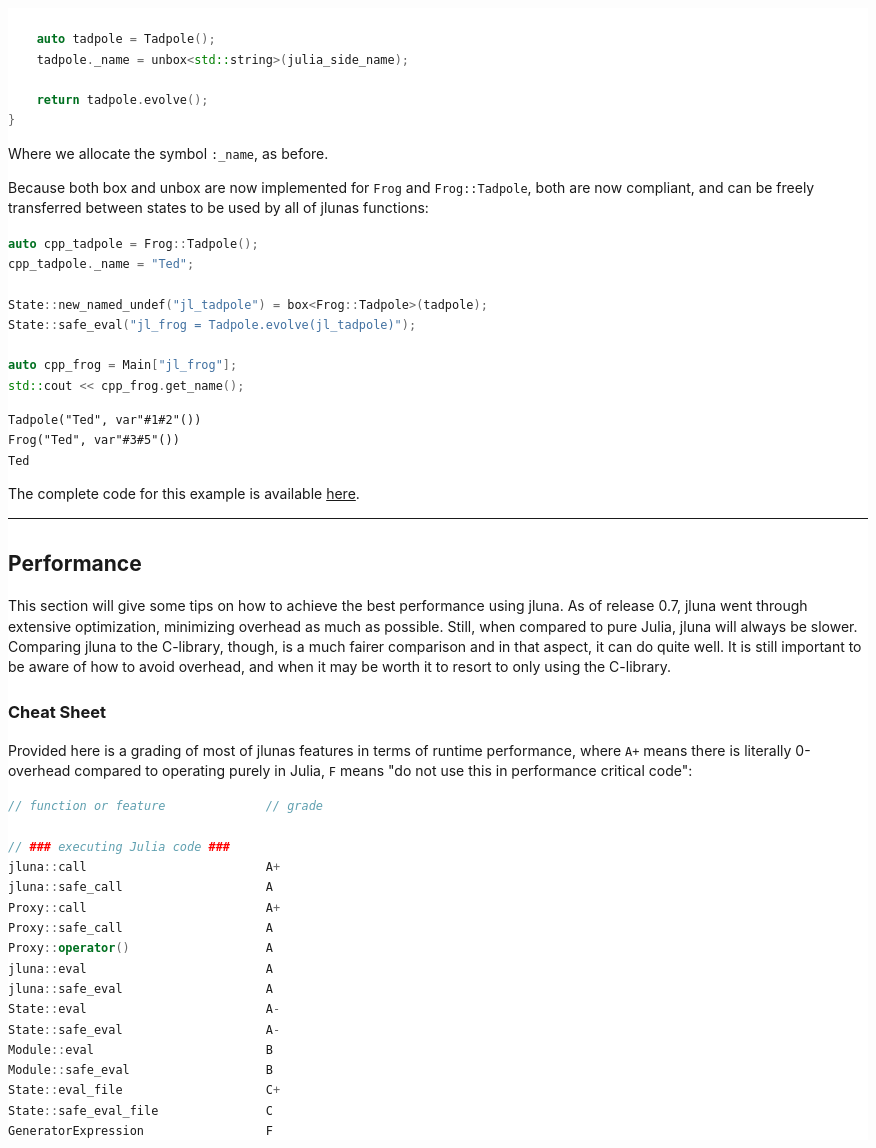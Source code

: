```cpp
    
    auto tadpole = Tadpole();
    tadpole._name = unbox<std::string>(julia_side_name);
    
    return tadpole.evolve();
}
```

Where we allocate the symbol `:_name`, as before.

Because both box and unbox are now implemented for `Frog` and `Frog::Tadpole`, both are now compliant, and can be freely transferred between states to be used by all of jlunas functions:

```cpp
auto cpp_tadpole = Frog::Tadpole();
cpp_tadpole._name = "Ted";

State::new_named_undef("jl_tadpole") = box<Frog::Tadpole>(tadpole);
State::safe_eval("jl_frog = Tadpole.evolve(jl_tadpole)");

auto cpp_frog = Main["jl_frog"];
std::cout << cpp_frog.get_name();
```
```
Tadpole("Ted", var"#1#2"())
Frog("Ted", var"#3#5"())
Ted
```

The complete code for this example is available [here](./frog_tadpole_example.cpp).

---

## Performance

This section will give some tips on how to achieve the best performance using jluna. As of release 0.7, jluna went through extensive optimization, minimizing overhead as much as possible. Still, when compared to pure Julia, jluna will always be slower. Comparing jluna to the C-library, though, is a much fairer comparison and in that aspect, it can do quite well. It is still important to be aware of how to avoid overhead, and when it may be worth it to resort to only using the C-library.

### Cheat Sheet

Provided here is a grading of most of jlunas features in terms of runtime performance, where `A+` means there is literally 0-overhead compared to operating purely in Julia, `F` means "do not use this in performance critical code":

```cpp
// function or feature              // grade

// ### executing Julia code ###
jluna::call                         A+
jluna::safe_call                    A
Proxy::call                         A+
Proxy::safe_call                    A
Proxy::operator()                   A
jluna::eval                         A
jluna::safe_eval                    A
State::eval                         A-
State::safe_eval                    A-
Module::eval                        B
Module::safe_eval                   B
State::eval_file                    C+
State::safe_eval_file               C
GeneratorExpression                 F

```